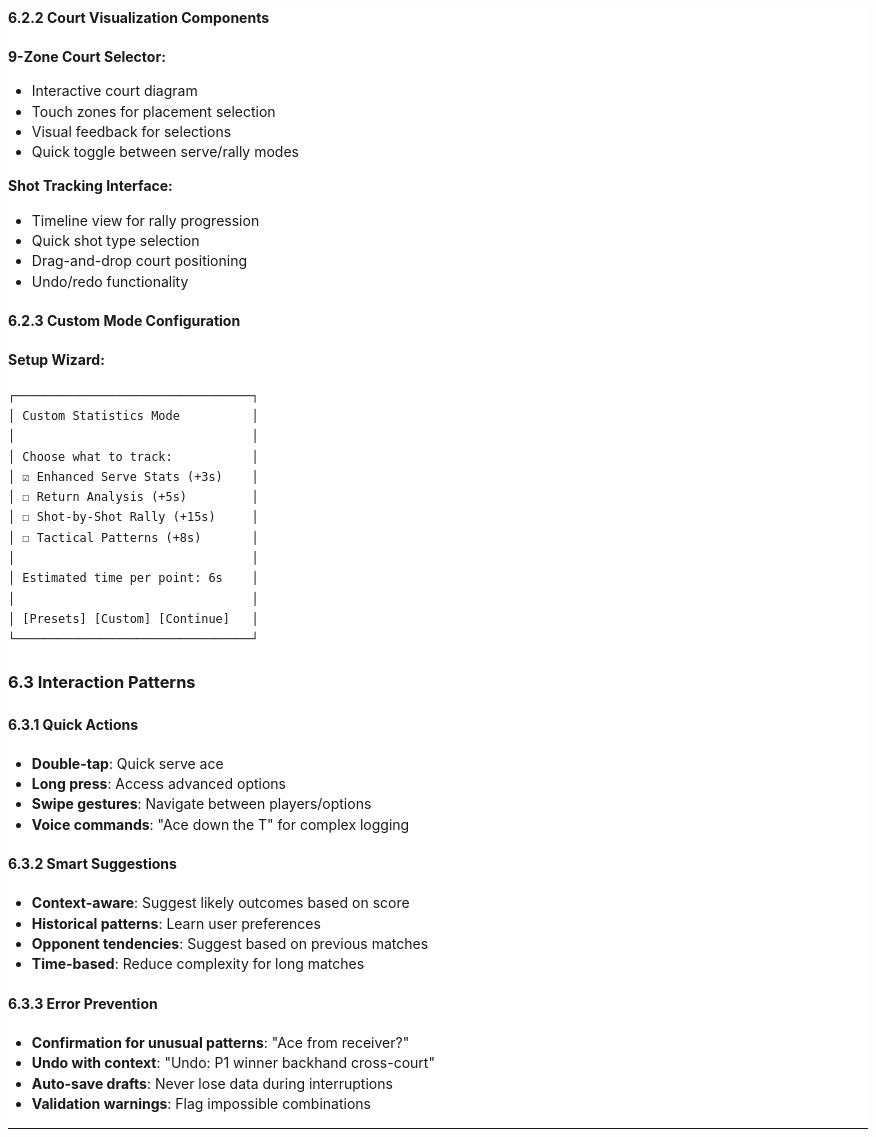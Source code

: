 #### 6.2.2 Court Visualization Components

**9-Zone Court Selector:**
- Interactive court diagram
- Touch zones for placement selection
- Visual feedback for selections
- Quick toggle between serve/rally modes

**Shot Tracking Interface:**
- Timeline view for rally progression
- Quick shot type selection
- Drag-and-drop court positioning
- Undo/redo functionality

#### 6.2.3 Custom Mode Configuration

**Setup Wizard:**
```
┌─────────────────────────────────┐
│ Custom Statistics Mode          │
│                                 │
│ Choose what to track:           │
│ ☑ Enhanced Serve Stats (+3s)    │
│ ☐ Return Analysis (+5s)         │
│ ☐ Shot-by-Shot Rally (+15s)     │
│ ☐ Tactical Patterns (+8s)       │
│                                 │
│ Estimated time per point: 6s    │
│                                 │
│ [Presets] [Custom] [Continue]   │
└─────────────────────────────────┘
```

### 6.3 Interaction Patterns

#### 6.3.1 Quick Actions
- **Double-tap**: Quick serve ace
- **Long press**: Access advanced options
- **Swipe gestures**: Navigate between players/options
- **Voice commands**: "Ace down the T" for complex logging

#### 6.3.2 Smart Suggestions
- **Context-aware**: Suggest likely outcomes based on score
- **Historical patterns**: Learn user preferences
- **Opponent tendencies**: Suggest based on previous matches
- **Time-based**: Reduce complexity for long matches

#### 6.3.3 Error Prevention
- **Confirmation for unusual patterns**: "Ace from receiver?"
- **Undo with context**: "Undo: P1 winner backhand cross-court"
- **Auto-save drafts**: Never lose data during interruptions
- **Validation warnings**: Flag impossible combinations

---